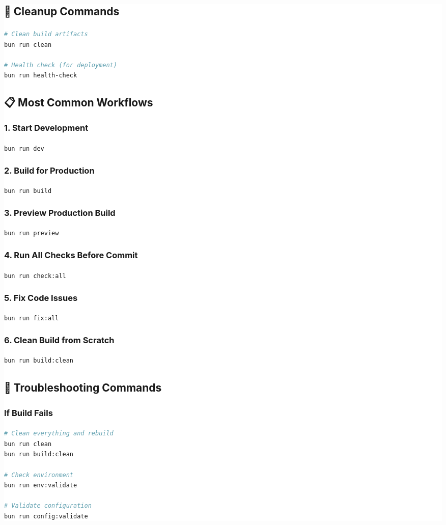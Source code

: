 ## 🧹 Cleanup Commands

```bash
# Clean build artifacts
bun run clean

# Health check (for deployment)
bun run health-check
```

## 📋 Most Common Workflows

### 1. Start Development

```bash
bun run dev
```

### 2. Build for Production

```bash
bun run build
```

### 3. Preview Production Build

```bash
bun run preview
```

### 4. Run All Checks Before Commit

```bash
bun run check:all
```

### 5. Fix Code Issues

```bash
bun run fix:all
```

### 6. Clean Build from Scratch

```bash
bun run build:clean
```

## 🔧 Troubleshooting Commands

### If Build Fails

```bash
# Clean everything and rebuild
bun run clean
bun run build:clean

# Check environment
bun run env:validate

# Validate configuration
bun run config:validate
```
